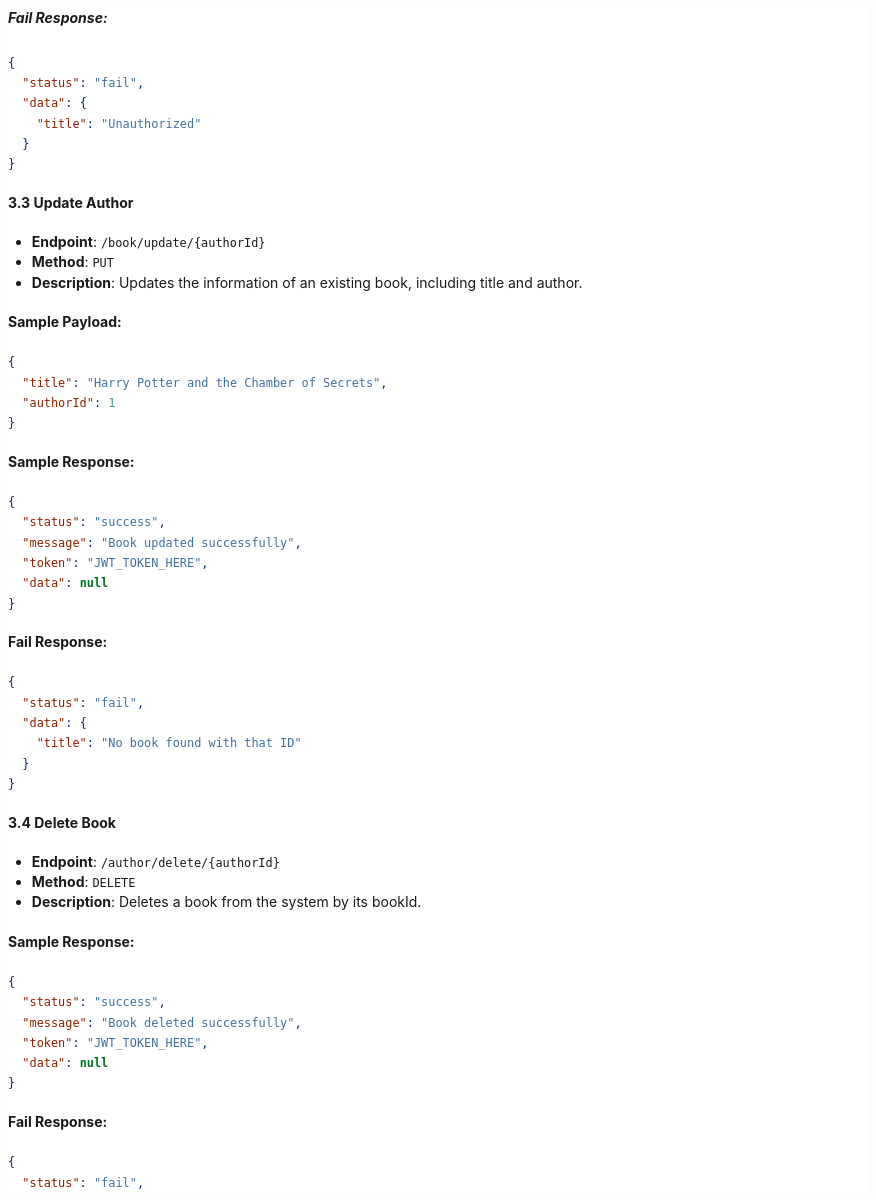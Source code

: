 ```json
```
##### Fail Response:
```json
{
  "status": "fail",
  "data": {
    "title": "Unauthorized"
  }
}
```

#### 3.3 Update Author

- **Endpoint**: `/book/update/{authorId}`
- **Method**: `PUT`
- **Description**: Updates the information of an existing book, including title and author.

#### Sample Payload:
```json
{
  "title": "Harry Potter and the Chamber of Secrets",
  "authorId": 1
}


```

#### Sample Response:
```json
{
  "status": "success",
  "message": "Book updated successfully",
  "token": "JWT_TOKEN_HERE",
  "data": null
}
```
#### Fail Response:
```json
{
  "status": "fail",
  "data": {
    "title": "No book found with that ID"
  }
}
```

#### 3.4 Delete Book

- **Endpoint**: `/author/delete/{authorId}`
- **Method**: `DELETE`
- **Description**: Deletes a book from the system by its bookId.

#### Sample Response:
```json
{
  "status": "success",
  "message": "Book deleted successfully",
  "token": "JWT_TOKEN_HERE",
  "data": null
}
```
#### Fail Response:
```json
{
  "status": "fail",
```